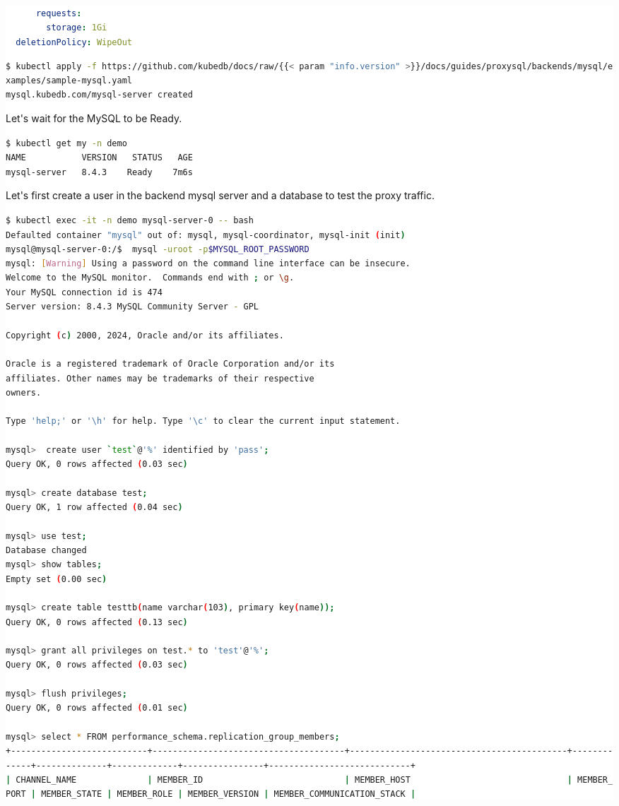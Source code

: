 ```yaml
      requests:
        storage: 1Gi
  deletionPolicy: WipeOut
```

```bash
$ kubectl apply -f https://github.com/kubedb/docs/raw/{{< param "info.version" >}}/docs/guides/proxysql/backends/mysql/examples/sample-mysql.yaml
mysql.kubedb.com/mysql-server created
```

Let's wait for the MySQL to be Ready. 

```bash
$ kubectl get my -n demo 
NAME           VERSION   STATUS   AGE
mysql-server   8.4.3    Ready    7m6s
```

Let's first create a user in the backend mysql server and a database to test the proxy traffic.

```bash
$ kubectl exec -it -n demo mysql-server-0 -- bash
Defaulted container "mysql" out of: mysql, mysql-coordinator, mysql-init (init)
mysql@mysql-server-0:/$  mysql -uroot -p$MYSQL_ROOT_PASSWORD
mysql: [Warning] Using a password on the command line interface can be insecure.
Welcome to the MySQL monitor.  Commands end with ; or \g.
Your MySQL connection id is 474
Server version: 8.4.3 MySQL Community Server - GPL

Copyright (c) 2000, 2024, Oracle and/or its affiliates.

Oracle is a registered trademark of Oracle Corporation and/or its
affiliates. Other names may be trademarks of their respective
owners.

Type 'help;' or '\h' for help. Type '\c' to clear the current input statement.

mysql>  create user `test`@'%' identified by 'pass';
Query OK, 0 rows affected (0.03 sec)

mysql> create database test;
Query OK, 1 row affected (0.04 sec)

mysql> use test;
Database changed
mysql> show tables;
Empty set (0.00 sec)

mysql> create table testtb(name varchar(103), primary key(name));
Query OK, 0 rows affected (0.13 sec)

mysql> grant all privileges on test.* to 'test'@'%';
Query OK, 0 rows affected (0.03 sec)

mysql> flush privileges;
Query OK, 0 rows affected (0.01 sec)

mysql> select * FROM performance_schema.replication_group_members;
+---------------------------+--------------------------------------+-------------------------------------------+-------------+--------------+-------------+----------------+----------------------------+
| CHANNEL_NAME              | MEMBER_ID                            | MEMBER_HOST                               | MEMBER_PORT | MEMBER_STATE | MEMBER_ROLE | MEMBER_VERSION | MEMBER_COMMUNICATION_STACK |
```